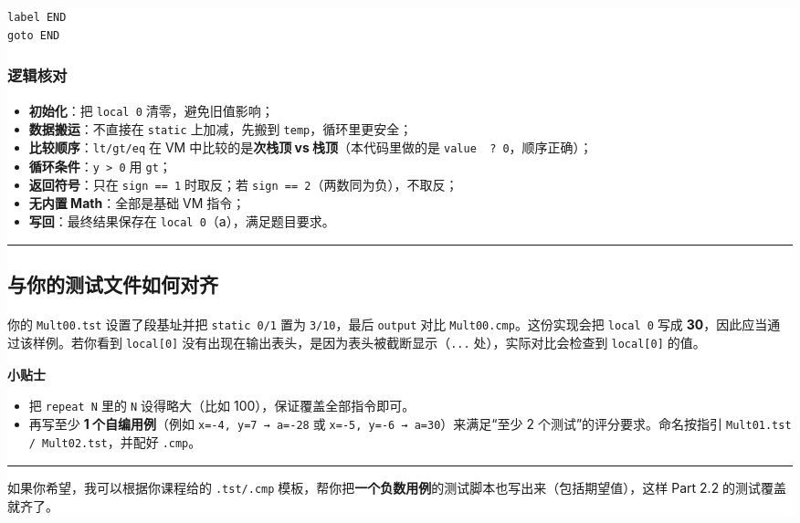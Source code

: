 ```vm
label END
goto END
```

### 逻辑核对

- **初始化**：把 `local 0` 清零，避免旧值影响；
- **数据搬运**：不直接在 `static` 上加减，先搬到 `temp`，循环里更安全；
- **比较顺序**：`lt/gt/eq` 在 VM 中比较的是**次栈顶 vs 栈顶**（本代码里做的是 `value  ? 0`，顺序正确）；
- **循环条件**：`y > 0` 用 `gt`；
- **返回符号**：只在 `sign == 1` 时取反；若 `sign == 2`（两数同为负），不取反；
- **无内置 Math**：全部是基础 VM 指令；
- **写回**：最终结果保存在 `local 0`（a），满足题目要求。

------

## 与你的测试文件如何对齐

你的 `Mult00.tst` 设置了段基址并把 `static 0/1` 置为 `3/10`，最后 `output` 对比 `Mult00.cmp`。这份实现会把 `local 0` 写成 **30**，因此应当通过该样例。若你看到 `local[0]` 没有出现在输出表头，是因为表头被截断显示（`...` 处），实际对比会检查到 `local[0]` 的值。

**小贴士**

- 把 `repeat N` 里的 `N` 设得略大（比如 100），保证覆盖全部指令即可。
- 再写至少 **1 个自编用例**（例如 `x=-4, y=7 → a=-28` 或 `x=-5, y=-6 → a=30`）来满足“至少 2 个测试”的评分要求。命名按指引 `Mult01.tst / Mult02.tst`，并配好 `.cmp`。

------

如果你希望，我可以根据你课程给的 `.tst/.cmp` 模板，帮你把**一个负数用例**的测试脚本也写出来（包括期望值），这样 Part 2.2 的测试覆盖就齐了。
